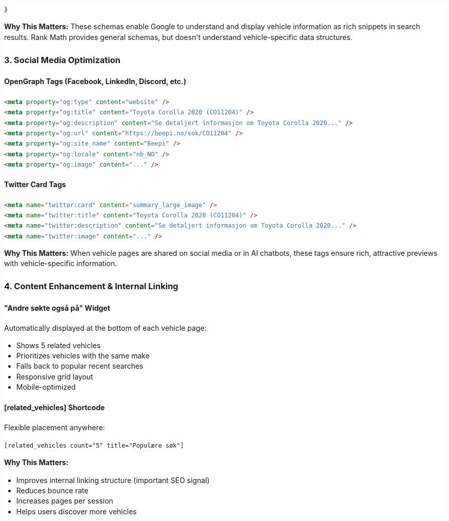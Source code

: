 ```json
}
```

**Why This Matters:** These schemas enable Google to understand and display vehicle information as rich snippets in search results. Rank Math provides general schemas, but doesn't understand vehicle-specific data structures.

### 3. Social Media Optimization

#### OpenGraph Tags (Facebook, LinkedIn, Discord, etc.)
```html
<meta property="og:type" content="website" />
<meta property="og:title" content="Toyota Corolla 2020 (CO11204)" />
<meta property="og:description" content="Se detaljert informasjon om Toyota Corolla 2020..." />
<meta property="og:url" content="https://beepi.no/sok/CO11204" />
<meta property="og:site_name" content="Beepi" />
<meta property="og:locale" content="nb_NO" />
<meta property="og:image" content="..." />
```

#### Twitter Card Tags
```html
<meta name="twitter:card" content="summary_large_image" />
<meta name="twitter:title" content="Toyota Corolla 2020 (CO11204)" />
<meta name="twitter:description" content="Se detaljert informasjon om Toyota Corolla 2020..." />
<meta name="twitter:image" content="..." />
```

**Why This Matters:** When vehicle pages are shared on social media or in AI chatbots, these tags ensure rich, attractive previews with vehicle-specific information.

### 4. Content Enhancement & Internal Linking

#### "Andre søkte også på" Widget
Automatically displayed at the bottom of each vehicle page:
- Shows 5 related vehicles
- Prioritizes vehicles with the same make
- Falls back to popular recent searches
- Responsive grid layout
- Mobile-optimized

#### [related_vehicles] Shortcode
Flexible placement anywhere:
```
[related_vehicles count="5" title="Populære søk"]
```

**Why This Matters:** 
- Improves internal linking structure (important SEO signal)
- Reduces bounce rate
- Increases pages per session
- Helps users discover more vehicles
